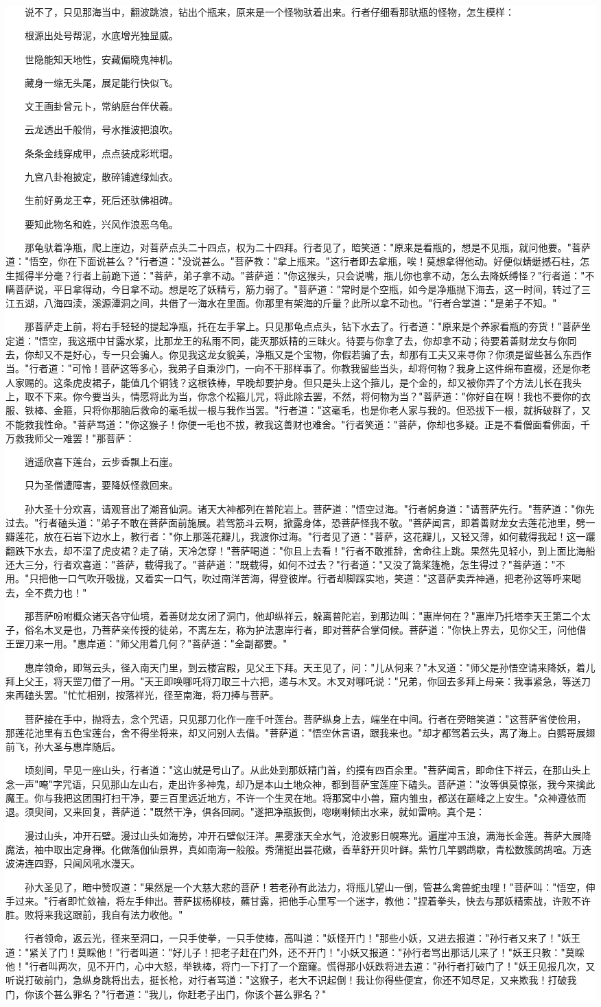 　　说不了，只见那海当中，翻波跳浪，钻出个瓶来，原来是一个怪物驮着出来。行者仔细看那驮瓶的怪物，怎生模样：

　　根源出处号帮泥，水底增光独显威。

　　世隐能知天地性，安藏偏晓鬼神机。

　　藏身一缩无头尾，展足能行快似飞。

　　文王画卦曾元卜，常纳庭台伴伏羲。

　　云龙透出千般俏，号水推波把浪吹。

　　条条金线穿成甲，点点装成彩玳瑁。

　　九宫八卦袍披定，散碎铺遮绿灿衣。

　　生前好勇龙王幸，死后还驮佛祖碑。

　　要知此物名和姓，兴风作浪恶乌龟。

　　那龟驮着净瓶，爬上崖边，对菩萨点头二十四点，权为二十四拜。行者见了，暗笑道："原来是看瓶的，想是不见瓶，就问他要。"菩萨道："悟空，你在下面说甚么？"行者道："没说甚么。"菩萨教："拿上瓶来。"这行者即去拿瓶，唉！莫想拿得他动。好便似蜻蜓撼石柱，怎生摇得半分毫？行者上前跪下道："菩萨，弟子拿不动。"菩萨道："你这猴头，只会说嘴，瓶儿你也拿不动，怎么去降妖缚怪？"行者道："不瞒菩萨说，平日拿得动，今日拿不动。想是吃了妖精亏，筋力弱了。"菩萨道："常时是个空瓶，如今是净瓶抛下海去，这一时间，转过了三江五湖，八海四渎，溪源潭洞之间，共借了一海水在里面。你那里有架海的斤量？此所以拿不动也。"行者合掌道："是弟子不知。"

　　那菩萨走上前，将右手轻轻的提起净瓶，托在左手掌上。只见那龟点点头，钻下水去了。行者道："原来是个养家看瓶的夯货！"菩萨坐定道："悟空，我这瓶中甘露水浆，比那龙王的私雨不同，能灭那妖精的三昧火。待要与你拿了去，你却拿不动；待要着善财龙女与你同去，你却又不是好心，专一只会骗人。你见我这龙女貌美，净瓶又是个宝物，你假若骗了去，却那有工夫又来寻你？你须是留些甚么东西作当。"行者道："可怜！菩萨这等多心，我弟子自秉沙门，一向不干那样事了。你教我留些当头，却将何物？我身上这件绵布直裰，还是你老人家赐的。这条虎皮裙子，能值几个铜钱？这根铁棒，早晚却要护身。但只是头上这个箍儿，是个金的，却又被你弄了个方法儿长在我头上，取不下来。你今要当头，情愿将此为当，你念个松箍儿咒，将此除去罢，不然，将何物为当？"菩萨道："你好自在啊！我也不要你的衣服、铁棒、金箍，只将你那脑后救命的毫毛拔一根与我作当罢。"行者道："这毫毛，也是你老人家与我的。但恐拔下一根，就拆破群了，又不能救我性命。"菩萨骂道："你这猴子！你便一毛也不拔，教我这善财也难舍。"行者笑道："菩萨，你却也多疑。正是不看僧面看佛面，千万救我师父一难罢！"那菩萨：

　　逍遥欣喜下莲台，云步香飘上石崖。

　　只为圣僧遭障害，要降妖怪救回来。

　　孙大圣十分欢喜，请观音出了潮音仙洞。诸天大神都列在普陀岩上。菩萨道："悟空过海。"行者躬身道："请菩萨先行。"菩萨道："你先过去。"行者磕头道："弟子不敢在菩萨面前施展。若驾筋斗云啊，掀露身体，恐菩萨怪我不敬。"菩萨闻言，即着善财龙女去莲花池里，劈一瓣莲花，放在石岩下边水上，教行者："你上那莲花瓣儿，我渡你过海。"行者见了道："菩萨，这花瓣儿，又轻又薄，如何载得我起！这一躧翻跌下水去，却不湿了虎皮裙？走了硝，天冷怎穿！"菩萨喝道："你且上去看！"行者不敢推辞，舍命往上跳。果然先见轻小，到上面比海船还大三分，行者欢喜道："菩萨，载得我了。"菩萨道："既载得，如何不过去？"行者道："又没了篙桨篷桅，怎生得过？"菩萨道："不用。"只把他一口气吹开吸拢，又着实一口气，吹过南洋苦海，得登彼岸。行者却脚踩实地，笑道："这菩萨卖弄神通，把老孙这等呼来喝去，全不费力也！"

　　那菩萨吩咐概众诸天各守仙境，着善财龙女闭了洞门，他却纵祥云，躲离普陀岩，到那边叫："惠岸何在？"惠岸乃托塔李天王第二个太子，俗名木叉是也，乃菩萨亲传授的徒弟，不离左左，称为护法惠岸行者，即对菩萨合掌伺候。菩萨道："你快上界去，见你父王，问他借王罡刀来一用。"惠岸道："师父用着几何？"菩萨道："全副都要。"

　　惠岸领命，即驾云头，径入南天门里，到云楼宫殿，见父王下拜。天王见了，问："儿从何来？"木叉道："师父是孙悟空请来降妖，着儿拜上父王，将天罡刀借了一用。"天王即唤哪吒将刀取三十六把，递与木叉。木叉对哪吒说："兄弟，你回去多拜上母亲：我事紧急，等送刀来再磕头罢。"忙忙相别，按落祥光，径至南海，将刀捧与菩萨。

　　菩萨接在手中，抛将去，念个咒语，只见那刀化作一座千叶莲台。菩萨纵身上去，端坐在中间。行者在旁暗笑道："这菩萨省使俭用，那莲花池里有五色宝莲台，舍不得坐将来，却又问别人去借。"菩萨道："悟空休言语，跟我来也。"却才都驾着云头，离了海上。白鹦哥展翅前飞，孙大圣与惠岸随后。

　　顷刻间，早见一座山头，行者道："这山就是号山了。从此处到那妖精门首，约摸有四百余里。"菩萨闻言，即命住下祥云，在那山头上念一声"唵"字咒语，只见那山左山右，走出许多神鬼，却乃是本山土地众神，都到菩萨宝莲座下磕头。菩萨道："汝等俱莫惊张，我今来擒此魔王。你与我把这团围打扫干净，要三百里远近地方，不许一个生灵在地。将那窝中小兽，窟内雏虫，都送在巅峰之上安生。"众神遵依而退。须臾间，又来回复，菩萨道："既然干净，俱各回祠。"遂把净瓶扳倒，唿喇喇倾出水来，就如雷响。真个是：

　　漫过山头，冲开石壁。漫过山头如海势，冲开石壁似汪洋。黑雾涨天全水气，沧波影日幌寒光。遍崖冲玉浪，满海长金莲。菩萨大展降魔法，袖中取出定身禅。化做落伽仙景界，真如南海一般般。秀蒲挺出昙花嫩，香草舒开贝叶鲜。紫竹几竿鹦鹉歇，青松数簇鹧鸪喧。万迭波涛连四野，只闻风吼水漫天。

　　孙大圣见了，暗中赞叹道："果然是一个大慈大悲的菩萨！若老孙有此法力，将瓶儿望山一倒，管甚么禽兽蛇虫哩！"菩萨叫："悟空，伸手过来。"行者即忙敛袖，将左手伸出。菩萨拔杨柳枝，蘸甘露，把他手心里写一个迷字，教他："捏着拳头，快去与那妖精索战，许败不许胜。败将来我这跟前，我自有法力收他。"

　　行者领命，返云光，径来至洞口，一只手使拳，一只手使棒，高叫道："妖怪开门！"那些小妖，又进去报道："孙行者又来了！"妖王道："紧关了门！莫睬他！"行者叫道："好儿子！把老子赶在门外，还不开门！"小妖又报道："孙行者骂出那话儿来了！"妖王只教："莫睬他！"行者叫两次，见不开门，心中大怒，举铁棒，将门一下打了一个窟窿。慌得那小妖跌将进去道："孙行者打破门了！"妖王见报几次，又听说打破前门，急纵身跳将出去，挺长枪，对行者骂道："这猴子，老大不识起倒！我让你得些便宜，你还不知尽足，又来欺我！打破我门，你该个甚么罪名？"行者道："我儿，你赶老子出门，你该个甚么罪名？"

